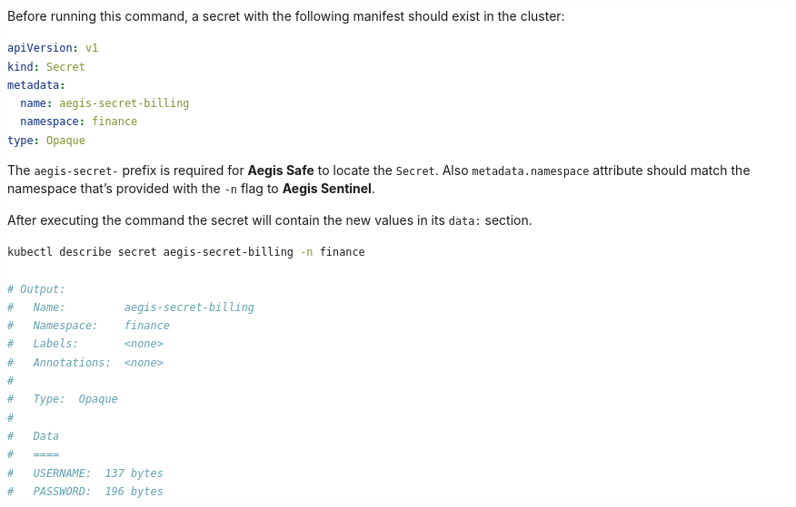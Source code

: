 Before running this command, a secret with the following manifest should exist
in the cluster:

```yaml 
apiVersion: v1
kind: Secret
metadata:
  name: aegis-secret-billing
  namespace: finance
type: Opaque
```

The `aegis-secret-` prefix is required for **Aegis Safe** to locate the 
`Secret`. Also `metadata.namespace` attribute should match the namespace 
that’s provided with the `-n` flag to **Aegis Sentinel**.

After executing the command the secret will contain the new values in its
`data:` section.

```bash 
kubectl describe secret aegis-secret-billing -n finance

# Output:
#   Name:         aegis-secret-billing
#   Namespace:    finance
#   Labels:       <none>
#   Annotations:  <none>
#
#   Type:  Opaque
#
#   Data
#   ====
#   USERNAME:  137 bytes
#   PASSWORD:  196 bytes
```